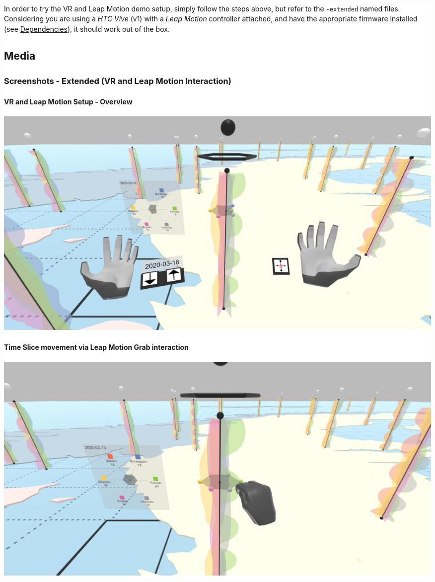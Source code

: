 In order to try the VR and Leap Motion demo setup, simply follow the steps above, but refer to the `-extended` named files. Considering you are using a *HTC Vive* (v1) with a *Leap Motion* controller attached, and have the appropriate firmware installed (see [Dependencies](#Dependencies)), it should work out of the box.


## Media

### Screenshots - Extended (VR and Leap Motion Interaction)

#### VR and Leap Motion Setup - Overview
![VR and Leap Motion Setup - Overview](docs/vrlm_overview.png)

#### Time Slice movement via Leap Motion Grab interaction
![Time Slice movement via Leap Motion Grab interaction](docs/vrlm_timeslicegrab.png)
